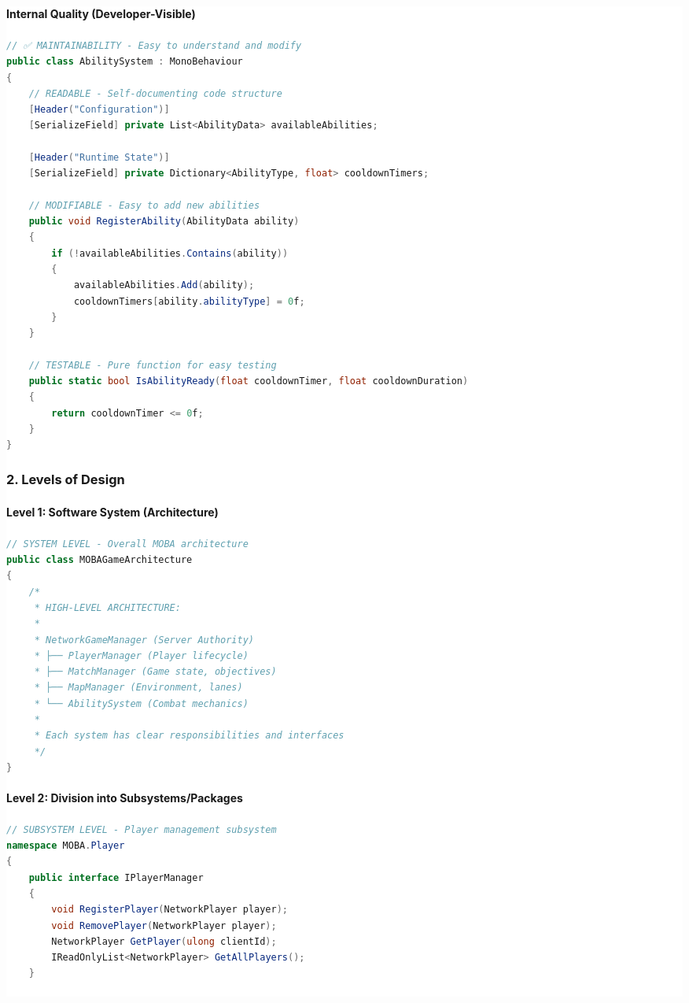#### Internal Quality (Developer-Visible)
```csharp
// ✅ MAINTAINABILITY - Easy to understand and modify
public class AbilitySystem : MonoBehaviour
{
    // READABLE - Self-documenting code structure
    [Header("Configuration")]
    [SerializeField] private List<AbilityData> availableAbilities;
    
    [Header("Runtime State")]
    [SerializeField] private Dictionary<AbilityType, float> cooldownTimers;
    
    // MODIFIABLE - Easy to add new abilities
    public void RegisterAbility(AbilityData ability)
    {
        if (!availableAbilities.Contains(ability))
        {
            availableAbilities.Add(ability);
            cooldownTimers[ability.abilityType] = 0f;
        }
    }
    
    // TESTABLE - Pure function for easy testing
    public static bool IsAbilityReady(float cooldownTimer, float cooldownDuration)
    {
        return cooldownTimer <= 0f;
    }
}
```

### 2. Levels of Design

#### Level 1: Software System (Architecture)
```csharp
// SYSTEM LEVEL - Overall MOBA architecture
public class MOBAGameArchitecture
{
    /*
     * HIGH-LEVEL ARCHITECTURE:
     * 
     * NetworkGameManager (Server Authority)
     * ├── PlayerManager (Player lifecycle)
     * ├── MatchManager (Game state, objectives)
     * ├── MapManager (Environment, lanes)
     * └── AbilitySystem (Combat mechanics)
     * 
     * Each system has clear responsibilities and interfaces
     */
}
```

#### Level 2: Division into Subsystems/Packages
```csharp
// SUBSYSTEM LEVEL - Player management subsystem
namespace MOBA.Player
{
    public interface IPlayerManager
    {
        void RegisterPlayer(NetworkPlayer player);
        void RemovePlayer(NetworkPlayer player);
        NetworkPlayer GetPlayer(ulong clientId);
        IReadOnlyList<NetworkPlayer> GetAllPlayers();
    }
    
```